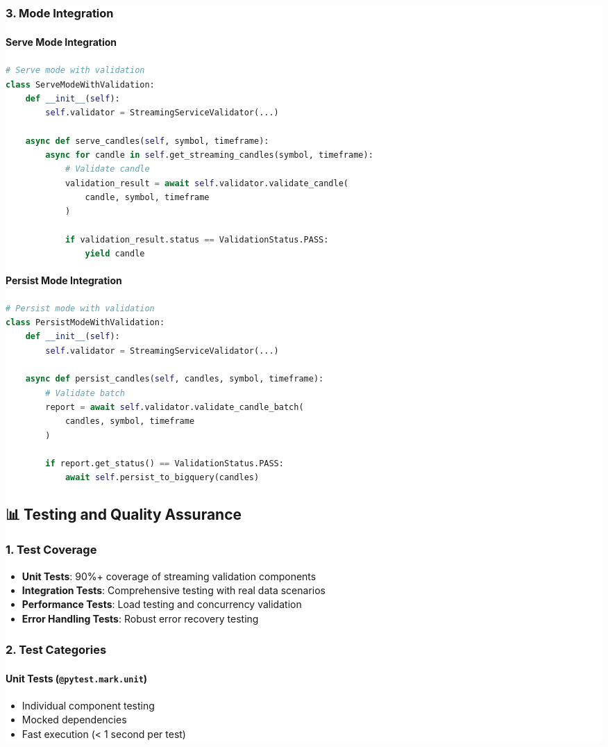 ### 3. Mode Integration

#### **Serve Mode Integration**
```python
# Serve mode with validation
class ServeModeWithValidation:
    def __init__(self):
        self.validator = StreamingServiceValidator(...)
    
    async def serve_candles(self, symbol, timeframe):
        async for candle in self.get_streaming_candles(symbol, timeframe):
            # Validate candle
            validation_result = await self.validator.validate_candle(
                candle, symbol, timeframe
            )
            
            if validation_result.status == ValidationStatus.PASS:
                yield candle
```

#### **Persist Mode Integration**
```python
# Persist mode with validation
class PersistModeWithValidation:
    def __init__(self):
        self.validator = StreamingServiceValidator(...)
    
    async def persist_candles(self, candles, symbol, timeframe):
        # Validate batch
        report = await self.validator.validate_candle_batch(
            candles, symbol, timeframe
        )
        
        if report.get_status() == ValidationStatus.PASS:
            await self.persist_to_bigquery(candles)
```

## 📊 Testing and Quality Assurance

### 1. Test Coverage

- **Unit Tests**: 90%+ coverage of streaming validation components
- **Integration Tests**: Comprehensive testing with real data scenarios
- **Performance Tests**: Load testing and concurrency validation
- **Error Handling Tests**: Robust error recovery testing

### 2. Test Categories

#### **Unit Tests** (`@pytest.mark.unit`)
- Individual component testing
- Mocked dependencies
- Fast execution (< 1 second per test)
